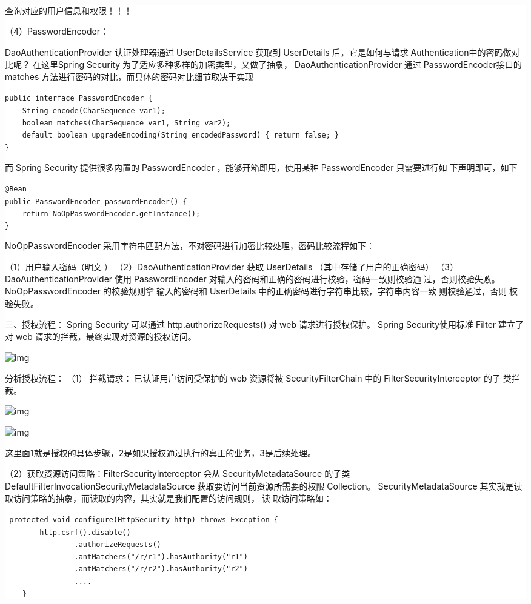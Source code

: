 查询对应的用户信息和权限！！！

（4）PasswordEncoder：

DaoAuthenticationProvider 认证处理器通过 UserDetailsService 获取到 UserDetails 后，它是如何与请求 Authentication中的密码做对比呢？ 在这里Spring Security 为了适应多种多样的加密类型，又做了抽象， DaoAuthenticationProvider 通过 PasswordEncoder接口的 matches 方法进行密码的对比，而具体的密码对比细节取决于实现

```
public interface PasswordEncoder { 
    String encode(CharSequence var1); 
    boolean matches(CharSequence var1, String var2); 
    default boolean upgradeEncoding(String encodedPassword) { return false; } 
}
```

而 Spring Security 提供很多内置的 PasswordEncoder ，能够开箱即用，使用某种 PasswordEncoder 只需要进行如
下声明即可，如下

```
@Bean 
public PasswordEncoder passwordEncoder() { 
    return NoOpPasswordEncoder.getInstance(); 
}
```

NoOpPasswordEncoder 采用字符串匹配方法，不对密码进行加密比较处理，密码比较流程如下：

（1）用户输入密码（明文 ）
（2）DaoAuthenticationProvider 获取 UserDetails （其中存储了用户的正确密码）
（3）DaoAuthenticationProvider 使用 PasswordEncoder 对输入的密码和正确的密码进行校验，密码一致则校验通
过，否则校验失败。 NoOpPasswordEncoder 的校验规则拿 输入的密码和 UserDetails 中的正确密码进行字符串比较，字符串内容一致 则校验通过，否则 校验失败。

三、授权流程：
Spring Security 可以通过 http.authorizeRequests() 对 web 请求进行授权保护。 Spring Security使用标准 Filter 建立了对 web 请求的拦截，最终实现对资源的授权访问。

![img](https://img-blog.csdnimg.cn/20200503214152166.png?x-oss-process=image/watermark,type_ZmFuZ3poZW5naGVpdGk,shadow_10,text_aHR0cHM6Ly9ibG9nLmNzZG4ubmV0L3dlaXhpbl80NDU4ODQ5NQ==,size_16,color_FFFFFF,t_70)

分析授权流程：
（1） 拦截请求： 已认证用户访问受保护的 web 资源将被 SecurityFilterChain 中的 FilterSecurityInterceptor 的子 类拦截。

 ![img](https://img-blog.csdnimg.cn/20200515195318922.png?x-oss-process=image/watermark,type_ZmFuZ3poZW5naGVpdGk,shadow_10,text_aHR0cHM6Ly9ibG9nLmNzZG4ubmV0L3dlaXhpbl80NDU4ODQ5NQ==,size_16,color_FFFFFF,t_70)

![img](https://img-blog.csdnimg.cn/20200515195732146.png?x-oss-process=image/watermark,type_ZmFuZ3poZW5naGVpdGk,shadow_10,text_aHR0cHM6Ly9ibG9nLmNzZG4ubmV0L3dlaXhpbl80NDU4ODQ5NQ==,size_16,color_FFFFFF,t_70)


这里面1就是授权的具体步骤，2是如果授权通过执行的真正的业务，3是后续处理。

（2）获取资源访问策略：FilterSecurityInterceptor 会从 SecurityMetadataSource 的子类
DefaultFilterInvocationSecurityMetadataSource 获取要访问当前资源所需要的权限 Collection<ConfigAttribute>。 SecurityMetadataSource 其实就是读取访问策略的抽象，而读取的内容，其实就是我们配置的访问规则， 读
取访问策略如：

```
 protected void configure(HttpSecurity http) throws Exception {
        http.csrf().disable()
                .authorizeRequests()
                .antMatchers("/r/r1").hasAuthority("r1")
                .antMatchers("/r/r2").hasAuthority("r2")
                ....
    }
```
